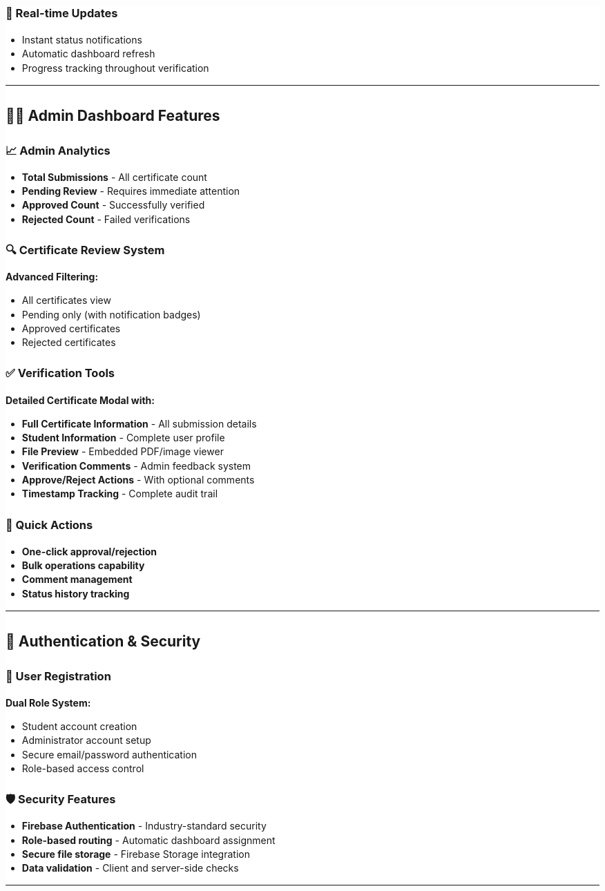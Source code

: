 ### 🔄 Real-time Updates
- Instant status notifications
- Automatic dashboard refresh
- Progress tracking throughout verification

---

## 👨‍💼 Admin Dashboard Features

### 📈 Admin Analytics
- **Total Submissions** - All certificate count
- **Pending Review** - Requires immediate attention
- **Approved Count** - Successfully verified
- **Rejected Count** - Failed verifications

### 🔍 Certificate Review System
**Advanced Filtering:**
- All certificates view
- Pending only (with notification badges)
- Approved certificates
- Rejected certificates

### ✅ Verification Tools
**Detailed Certificate Modal with:**
- **Full Certificate Information** - All submission details
- **Student Information** - Complete user profile
- **File Preview** - Embedded PDF/image viewer
- **Verification Comments** - Admin feedback system
- **Approve/Reject Actions** - With optional comments
- **Timestamp Tracking** - Complete audit trail

### 🎯 Quick Actions
- **One-click approval/rejection**
- **Bulk operations capability**
- **Comment management**
- **Status history tracking**

---

## 🔐 Authentication & Security

### 🔑 User Registration
**Dual Role System:**
- Student account creation
- Administrator account setup
- Secure email/password authentication
- Role-based access control

### 🛡️ Security Features
- **Firebase Authentication** - Industry-standard security
- **Role-based routing** - Automatic dashboard assignment
- **Secure file storage** - Firebase Storage integration
- **Data validation** - Client and server-side checks

---